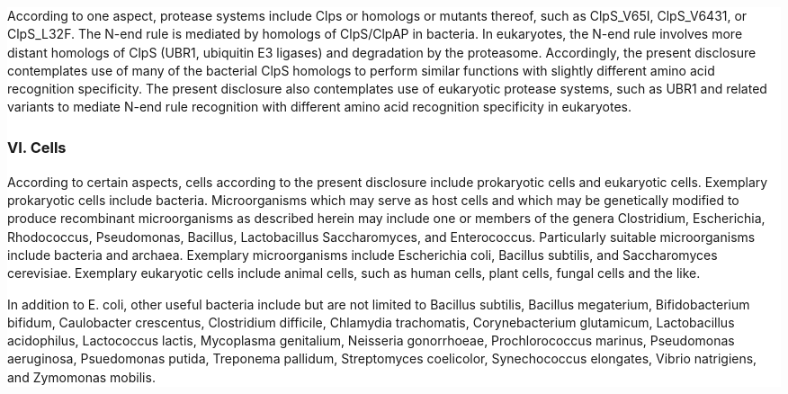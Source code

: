 According to one aspect, protease systems include Clps or homologs or mutants thereof, such as ClpS_V65I, ClpS_V6431, or ClpS_L32F. The N-end rule is mediated by homologs of ClpS/ClpAP in bacteria. In eukaryotes, the N-end rule involves more distant homologs of ClpS (UBR1, ubiquitin E3 ligases) and degradation by the proteasome. Accordingly, the present disclosure contemplates use of many of the bacterial ClpS homologs to perform similar functions with slightly different amino acid recognition specificity. The present disclosure also contemplates use of eukaryotic protease systems, such as UBR1 and related variants to mediate N-end rule recognition with different amino acid recognition specificity in eukaryotes.

### VI. Cells

According to certain aspects, cells according to the present disclosure include prokaryotic cells and eukaryotic cells. Exemplary prokaryotic cells include bacteria. Microorganisms which may serve as host cells and which may be genetically modified to produce recombinant microorganisms as described herein may include one or members of the genera Clostridium, Escherichia, Rhodococcus, Pseudomonas, Bacillus, Lactobacillus Saccharomyces, and Enterococcus. Particularly suitable microorganisms include bacteria and archaea. Exemplary microorganisms include Escherichia coli, Bacillus subtilis, and Saccharomyces cerevisiae. Exemplary eukaryotic cells include animal cells, such as human cells, plant cells, fungal cells and the like.

In addition to E. coli, other useful bacteria include but are not limited to Bacillus subtilis, Bacillus megaterium, Bifidobacterium bifidum, Caulobacter crescentus, Clostridium difficile, Chlamydia trachomatis, Corynebacterium glutamicum, Lactobacillus acidophilus, Lactococcus lactis, Mycoplasma genitalium, Neisseria gonorrhoeae, Prochlorococcus marinus, Pseudomonas aeruginosa, Psuedomonas putida, Treponema pallidum, Streptomyces coelicolor, Synechococcus elongates, Vibrio natrigiens, and Zymomonas mobilis.
